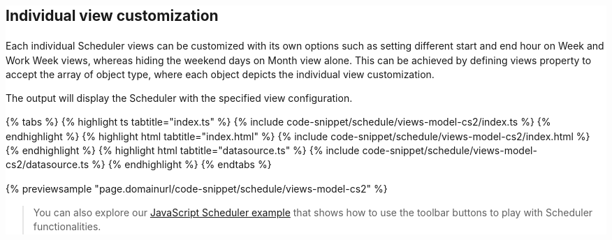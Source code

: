 ## Individual view customization

Each individual Scheduler views can be customized with its own options such as setting different start and end hour on Week and Work Week views, whereas hiding the weekend days on Month view alone.
This can be achieved by defining views property to accept the array of object type, where each object depicts the individual view customization.

The output will display the Scheduler with the specified view configuration.

{% tabs %}
{% highlight ts tabtitle="index.ts" %}
{% include code-snippet/schedule/views-model-cs2/index.ts %}
{% endhighlight %}
{% highlight html tabtitle="index.html" %}
{% include code-snippet/schedule/views-model-cs2/index.html %}
{% endhighlight %}
{% highlight html tabtitle="datasource.ts" %}
{% include code-snippet/schedule/views-model-cs2/datasource.ts %}
{% endhighlight %}
{% endtabs %}
          
{% previewsample "page.domainurl/code-snippet/schedule/views-model-cs2" %}

> You can also explore our [JavaScript Scheduler example](https://ej2.syncfusion.com/demos/#/material/schedule/overview.html) that shows how to use the toolbar buttons to play with Scheduler functionalities.